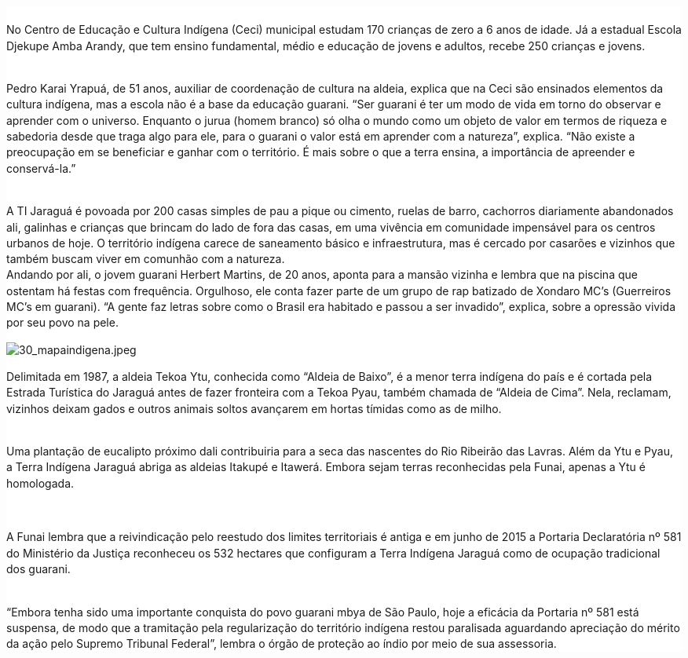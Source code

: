 <p><br />
No Centro de Educa&ccedil;&atilde;o e Cultura Ind&iacute;gena (Ceci) municipal estudam 170 crian&ccedil;as de zero a 6 anos de idade. J&aacute; a estadual Escola Djekupe Amba Arandy, que tem ensino fundamental, m&eacute;dio e educa&ccedil;&atilde;o de jovens e adultos, recebe 250 crian&ccedil;as e jovens.</p>

<p><br />
Pedro Karai Yrapu&aacute;, de 51 anos, auxiliar de coordena&ccedil;&atilde;o de cultura na aldeia, explica que na Ceci s&atilde;o ensinados elementos da cultura ind&iacute;gena, mas a escola n&atilde;o &eacute; a base da educa&ccedil;&atilde;o guarani. &ldquo;Ser guarani &eacute; ter um modo de vida em torno do observar e aprender com o universo. Enquanto o jurua (homem branco) s&oacute; olha o mundo como um objeto de valor em termos de riqueza e sabedoria desde que traga algo para ele, para o guarani o valor est&aacute; em aprender com a natureza&rdquo;, explica. &ldquo;N&atilde;o existe a preocupa&ccedil;&atilde;o em se beneficiar e ganhar com o territ&oacute;rio. &Eacute; mais sobre o que a terra ensina, a import&acirc;ncia de apreender e conserv&aacute;-la.&rdquo;</p>

<p><br />
A TI Jaragu&aacute; &eacute; povoada por 200 casas simples de pau a pique ou cimento, ruelas de barro, cachorros diariamente abandonados ali, galinhas e crian&ccedil;as que brincam do lado de fora das casas, em uma viv&ecirc;ncia em comunidade impens&aacute;vel para os centros urbanos de hoje. O territ&oacute;rio ind&iacute;gena carece de saneamento b&aacute;sico e infraestrutura, mas &eacute; cercado por casar&otilde;es e vizinhos que tamb&eacute;m buscam viver em comunh&atilde;o com a natureza.<br />
Andando por ali, o jovem guarani Herbert Martins, de 20 anos, aponta para a mans&atilde;o vizinha e lembra que na piscina que ostentam h&aacute; festas com frequ&ecirc;ncia. Orgulhoso, ele conta fazer parte de um grupo de rap batizado de Xondaro MC&rsquo;s (Guerreiros MC&rsquo;s em guarani). &ldquo;A gente faz letras sobre como o Brasil era habitado e passou a ser invadido&rdquo;, explica, sobre a opress&atilde;o vivida por seu povo na pele.</p>

<p><img alt="30_mapaindigena.jpeg" src="//farm9.staticflickr.com/8493/29053760950_b9d91a1648_b.jpg" /></p>

<p>Delimitada em 1987, a aldeia Tekoa Ytu, conhecida como &ldquo;Aldeia de Baixo&rdquo;, &eacute; a menor terra ind&iacute;gena do pa&iacute;s e &eacute; cortada pela Estrada Tur&iacute;stica do Jaragu&aacute; antes de fazer fronteira com a Tekoa Pyau, tamb&eacute;m chamada de &ldquo;Aldeia de Cima&rdquo;. Nela, reclamam, vizinhos deixam gados e outros animais soltos avan&ccedil;arem em hortas t&iacute;midas como as de milho.</p>

<p><br />
Uma planta&ccedil;&atilde;o de eucalipto pr&oacute;ximo dali contribuiria para a seca das nascentes do Rio Ribeir&atilde;o das Lavras. Al&eacute;m da Ytu e Pyau, a Terra Ind&iacute;gena Jaragu&aacute; abriga as aldeias Itakup&eacute; e Itawer&aacute;. Embora sejam terras reconhecidas pela Funai, apenas a Ytu &eacute; homologada.</p>

<p>&nbsp;</p>

<p>A Funai lembra que a reivindica&ccedil;&atilde;o pelo reestudo dos limites territoriais &eacute; antiga e em junho de 2015 a Portaria Declarat&oacute;ria n&ordm; 581 do Minist&eacute;rio da Justi&ccedil;a reconheceu os 532 hectares que configuram a Terra Ind&iacute;gena Jaragu&aacute; como de ocupa&ccedil;&atilde;o tradicional dos guarani.</p>

<p><br />
&ldquo;Embora tenha sido uma importante conquista do povo guarani mbya de S&atilde;o Paulo, hoje a efic&aacute;cia da Portaria n&ordm; 581 est&aacute; suspensa, de modo que a tramita&ccedil;&atilde;o pela regulariza&ccedil;&atilde;o do territ&oacute;rio ind&iacute;gena restou paralisada aguardando aprecia&ccedil;&atilde;o do m&eacute;rito da a&ccedil;&atilde;o pelo Supremo Tribunal Federal&rdquo;, lembra o &oacute;rg&atilde;o de prote&ccedil;&atilde;o ao &iacute;ndio por meio de sua assessoria.</p>
